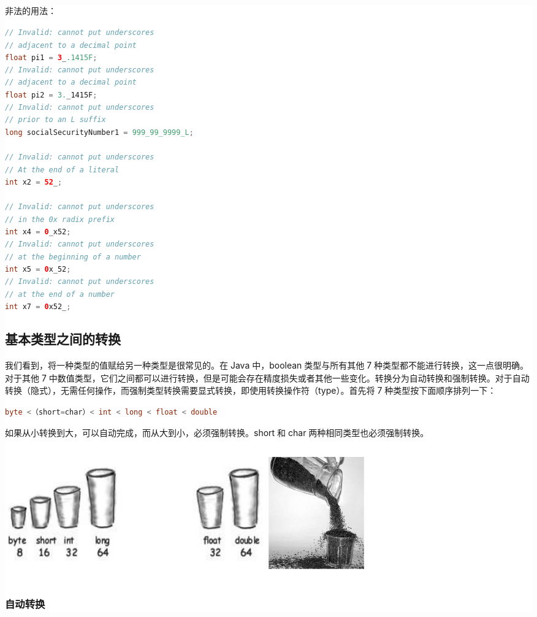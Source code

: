 非法的用法：

```java
// Invalid: cannot put underscores
// adjacent to a decimal point
float pi1 = 3_.1415F;
// Invalid: cannot put underscores 
// adjacent to a decimal point
float pi2 = 3._1415F;
// Invalid: cannot put underscores 
// prior to an L suffix
long socialSecurityNumber1 = 999_99_9999_L;

// Invalid: cannot put underscores
// At the end of a literal
int x2 = 52_;

// Invalid: cannot put underscores
// in the 0x radix prefix
int x4 = 0_x52;
// Invalid: cannot put underscores
// at the beginning of a number
int x5 = 0x_52;
// Invalid: cannot put underscores
// at the end of a number
int x7 = 0x52_; 
```

## 基本类型之间的转换

我们看到，将一种类型的值赋给另一种类型是很常见的。在 Java 中，boolean 类型与所有其他 7 种类型都不能进行转换，这一点很明确。对于其他 7 中数值类型，它们之间都可以进行转换，但是可能会存在精度损失或者其他一些变化。转换分为自动转换和强制转换。对于自动转换（隐式），无需任何操作，而强制类型转换需要显式转换，即使用转换操作符（type）。首先将 7 种类型按下面顺序排列一下：

```java
byte <（short=char）< int < long < float < double 
```

如果从小转换到大，可以自动完成，而从大到小，必须强制转换。short 和 char 两种相同类型也必须强制转换。

![](img/conversion.jpg)

### 自动转换
